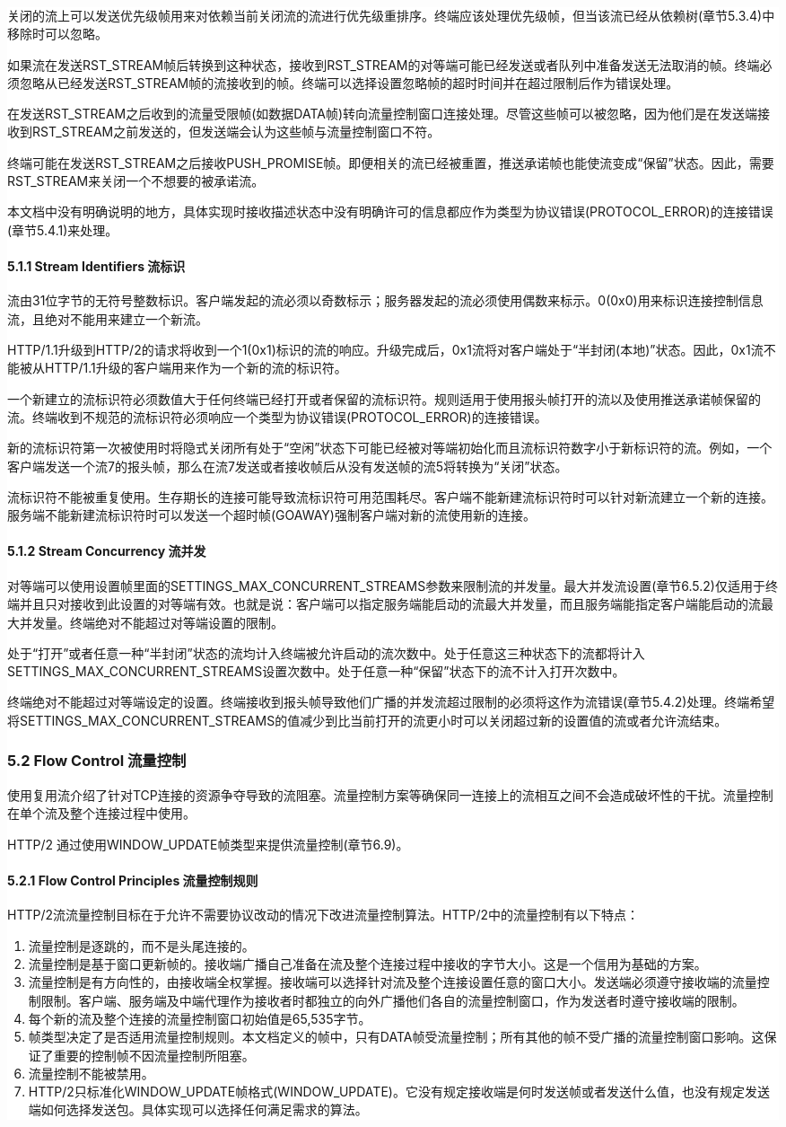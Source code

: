 关闭的流上可以发送优先级帧用来对依赖当前关闭流的流进行优先级重排序。终端应该处理优先级帧，但当该流已经从依赖树(章节5.3.4)中移除时可以忽略。

如果流在发送RST_STREAM帧后转换到这种状态，接收到RST_STREAM的对等端可能已经发送或者队列中准备发送无法取消的帧。终端必须忽略从已经发送RST_STREAM帧的流接收到的帧。终端可以选择设置忽略帧的超时时间并在超过限制后作为错误处理。

在发送RST_STREAM之后收到的流量受限帧(如数据DATA帧)转向流量控制窗口连接处理。尽管这些帧可以被忽略，因为他们是在发送端接收到RST_STREAM之前发送的，但发送端会认为这些帧与流量控制窗口不符。

终端可能在发送RST_STREAM之后接收PUSH_PROMISE帧。即便相关的流已经被重置，推送承诺帧也能使流变成“保留”状态。因此，需要RST_STREAM来关闭一个不想要的被承诺流。

本文档中没有明确说明的地方，具体实现时接收描述状态中没有明确许可的信息都应作为类型为协议错误(PROTOCOL_ERROR)的连接错误(章节5.4.1)来处理。

#### 5.1.1 Stream Identifiers  流标识

流由31位字节的无符号整数标识。客户端发起的流必须以奇数标示；服务器发起的流必须使用偶数来标示。0(0x0)用来标识连接控制信息流，且绝对不能用来建立一个新流。

HTTP/1.1升级到HTTP/2的请求将收到一个1(0x1)标识的流的响应。升级完成后，0x1流将对客户端处于“半封闭(本地)”状态。因此，0x1流不能被从HTTP/1.1升级的客户端用来作为一个新的流的标识符。

一个新建立的流标识符必须数值大于任何终端已经打开或者保留的流标识符。规则适用于使用报头帧打开的流以及使用推送承诺帧保留的流。终端收到不规范的流标识符必须响应一个类型为协议错误(PROTOCOL_ERROR)的连接错误。

新的流标识符第一次被使用时将隐式关闭所有处于“空闲”状态下可能已经被对等端初始化而且流标识符数字小于新标识符的流。例如，一个客户端发送一个流7的报头帧，那么在流7发送或者接收帧后从没有发送帧的流5将转换为“关闭”状态。

流标识符不能被重复使用。生存期长的连接可能导致流标识符可用范围耗尽。客户端不能新建流标识符时可以针对新流建立一个新的连接。服务端不能新建流标识符时可以发送一个超时帧(GOAWAY)强制客户端对新的流使用新的连接。

#### 5.1.2 Stream Concurrency 流并发

对等端可以使用设置帧里面的SETTINGS_MAX_CONCURRENT_STREAMS参数来限制流的并发量。最大并发流设置(章节6.5.2)仅适用于终端并且只对接收到此设置的对等端有效。也就是说：客户端可以指定服务端能启动的流最大并发量，而且服务端能指定客户端能启动的流最大并发量。终端绝对不能超过对等端设置的限制。

处于“打开”或者任意一种“半封闭”状态的流均计入终端被允许启动的流次数中。处于任意这三种状态下的流都将计入SETTINGS_MAX_CONCURRENT_STREAMS设置次数中。处于任意一种“保留”状态下的流不计入打开次数中。

终端绝对不能超过对等端设定的设置。终端接收到报头帧导致他们广播的并发流超过限制的必须将这作为流错误(章节5.4.2)处理。终端希望将SETTINGS_MAX_CONCURRENT_STREAMS的值减少到比当前打开的流更小时可以关闭超过新的设置值的流或者允许流结束。

### 5.2 Flow Control 流量控制

使用复用流介绍了针对TCP连接的资源争夺导致的流阻塞。流量控制方案等确保同一连接上的流相互之间不会造成破坏性的干扰。流量控制在单个流及整个连接过程中使用。

HTTP/2 通过使用WINDOW_UPDATE帧类型来提供流量控制(章节6.9)。

#### 5.2.1 Flow Control Principles 流量控制规则

HTTP/2流流量控制目标在于允许不需要协议改动的情况下改进流量控制算法。HTTP/2中的流量控制有以下特点：

 1. 流量控制是逐跳的，而不是头尾连接的。
 2. 流量控制是基于窗口更新帧的。接收端广播自己准备在流及整个连接过程中接收的字节大小。这是一个信用为基础的方案。
 3. 流量控制是有方向性的，由接收端全权掌握。接收端可以选择针对流及整个连接设置任意的窗口大小。发送端必须遵守接收端的流量控制限制。客户端、服务端及中端代理作为接收者时都独立的向外广播他们各自的流量控制窗口，作为发送者时遵守接收端的限制。
 4. 每个新的流及整个连接的流量控制窗口初始值是65,535字节。
 5. 帧类型决定了是否适用流量控制规则。本文档定义的帧中，只有DATA帧受流量控制；所有其他的帧不受广播的流量控制窗口影响。这保证了重要的控制帧不因流量控制所阻塞。
 6. 流量控制不能被禁用。
 7. HTTP/2只标准化WINDOW_UPDATE帧格式(WINDOW_UPDATE)。它没有规定接收端是何时发送帧或者发送什么值，也没有规定发送端如何选择发送包。具体实现可以选择任何满足需求的算法。
